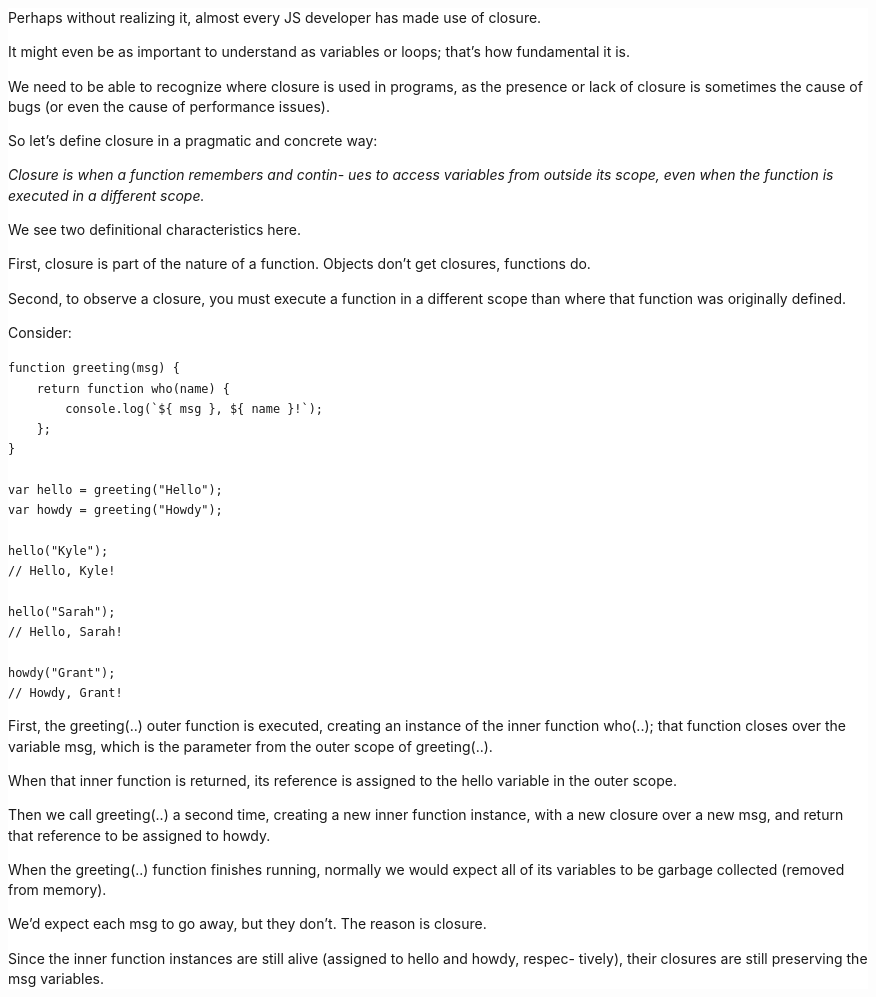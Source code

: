 Perhaps without realizing it, almost every JS developer has made use of closure.

It might even be as important to understand as variables or loops; that’s how fundamental it is.

We need to be able to recognize where closure is used in programs, as the presence or lack of closure is sometimes the cause of bugs (or even the cause of performance issues).

So let’s define closure in a pragmatic and concrete way:

*Closure is when a function remembers and contin- ues to access variables from outside its scope, even when the function is executed in a different scope.*

We see two definitional characteristics here.

First, closure is part of the nature of a function. Objects don’t get closures, functions do.

Second, to observe a closure, you must execute a function in a different scope than where that function was originally defined.

Consider:

```Js
function greeting(msg) { 
    return function who(name) {
        console.log(`${ msg }, ${ name }!`); 
    };
}

var hello = greeting("Hello");
var howdy = greeting("Howdy"); 

hello("Kyle");
// Hello, Kyle!

hello("Sarah");
// Hello, Sarah!

howdy("Grant");
// Howdy, Grant!
```

First, the greeting(..) outer function is executed, creating an instance of the inner function who(..); that function closes over the variable msg, which is the parameter from the outer scope of greeting(..).

When that inner function is returned, its reference is assigned to the hello variable in the outer scope.

Then we call greeting(..) a second time, creating a new inner function instance, with a new closure over a new msg, and return that reference to be assigned to howdy.

When the greeting(..) function finishes running, normally we would expect all of its variables to be garbage collected (removed from memory).

We’d expect each msg to go away, but they don’t. The reason is closure.

Since the inner function instances are still alive (assigned to hello and howdy, respec- tively), their closures are still preserving the msg variables.
